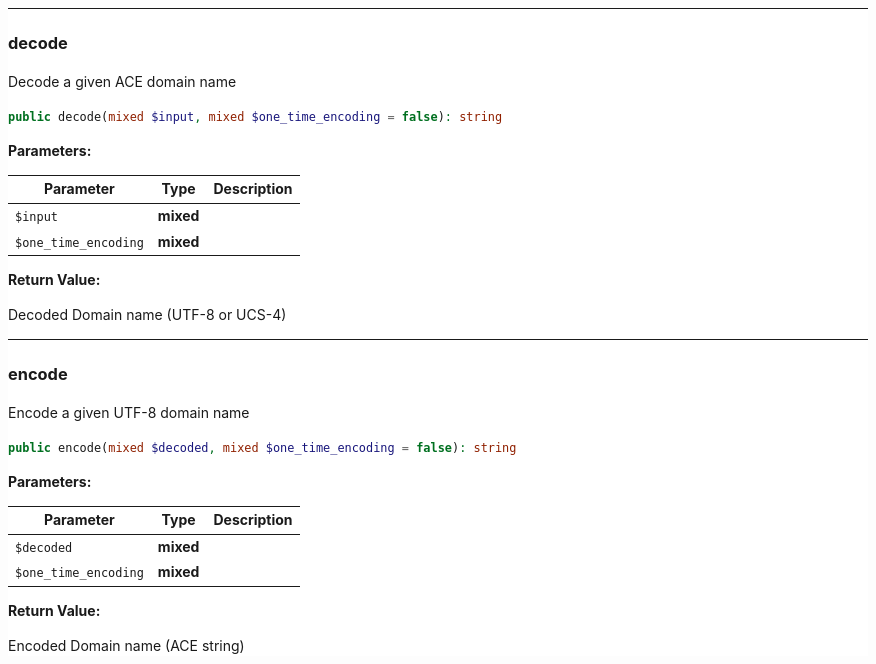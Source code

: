 
***

### decode

Decode a given ACE domain name

```php
public decode(mixed $input, mixed $one_time_encoding = false): string
```








**Parameters:**

| Parameter | Type | Description |
|-----------|------|-------------|
| `$input` | **mixed** |  |
| `$one_time_encoding` | **mixed** |  |


**Return Value:**

Decoded Domain name (UTF-8 or UCS-4)




***

### encode

Encode a given UTF-8 domain name

```php
public encode(mixed $decoded, mixed $one_time_encoding = false): string
```








**Parameters:**

| Parameter | Type | Description |
|-----------|------|-------------|
| `$decoded` | **mixed** |  |
| `$one_time_encoding` | **mixed** |  |


**Return Value:**

Encoded Domain name (ACE string)



